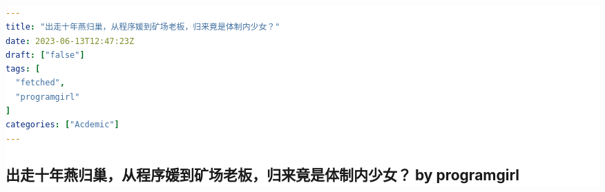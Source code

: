 ```yaml
---
title: "出走十年燕归巢，从程序媛到矿场老板，归来竟是体制内少女？"
date: 2023-06-13T12:47:23Z
draft: ["false"]
tags: [
  "fetched",
  "programgirl"
]
categories: ["Acdemic"]
---
```

出走十年燕归巢，从程序媛到矿场老板，归来竟是体制内少女？ by programgirl
------